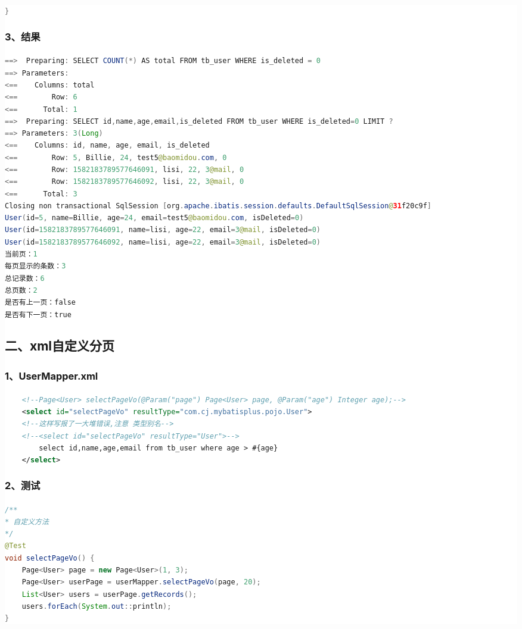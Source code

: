 ```java
}
```

### 3、结果

```java
==>  Preparing: SELECT COUNT(*) AS total FROM tb_user WHERE is_deleted = 0
==> Parameters: 
<==    Columns: total
<==        Row: 6
<==      Total: 1
==>  Preparing: SELECT id,name,age,email,is_deleted FROM tb_user WHERE is_deleted=0 LIMIT ?
==> Parameters: 3(Long)
<==    Columns: id, name, age, email, is_deleted
<==        Row: 5, Billie, 24, test5@baomidou.com, 0
<==        Row: 1582183789577646091, lisi, 22, 3@mail, 0
<==        Row: 1582183789577646092, lisi, 22, 3@mail, 0
<==      Total: 3
Closing non transactional SqlSession [org.apache.ibatis.session.defaults.DefaultSqlSession@31f20c9f]
User(id=5, name=Billie, age=24, email=test5@baomidou.com, isDeleted=0)
User(id=1582183789577646091, name=lisi, age=22, email=3@mail, isDeleted=0)
User(id=1582183789577646092, name=lisi, age=22, email=3@mail, isDeleted=0)
当前页：1
每页显示的条数：3
总记录数：6
总页数：2
是否有上一页：false
是否有下一页：true
```

## 二、xml自定义分页

### 1、UserMapper.xml

```xml
    <!--Page<User> selectPageVo(@Param("page") Page<User> page, @Param("age") Integer age);-->
    <select id="selectPageVo" resultType="com.cj.mybatisplus.pojo.User">
    <!--这样写报了一大堆错误,注意 类型别名-->
    <!--<select id="selectPageVo" resultType="User">-->
        select id,name,age,email from tb_user where age > #{age}
    </select>
```

### 2、测试

```java
/**
* 自定义方法
*/
@Test
void selectPageVo() {
    Page<User> page = new Page<User>(1, 3);
    Page<User> userPage = userMapper.selectPageVo(page, 20);
    List<User> users = userPage.getRecords();
    users.forEach(System.out::println);
}
```
